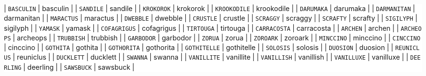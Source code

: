 | `BASCULIN`     | basculin       |
| `SANDILE`      | sandile        |
| `KROKOROK`     | krokorok       |
| `KROOKODILE`   | krookodile     |
| `DARUMAKA`     | darumaka       |
| `DARMANITAN`   | darmanitan     |
| `MARACTUS`     | maractus       |
| `DWEBBLE`      | dwebble        |
| `CRUSTLE`      | crustle        |
| `SCRAGGY`      | scraggy        |
| `SCRAFTY`      | scrafty        |
| `SIGILYPH`     | sigilyph       |
| `YAMASK`       | yamask         |
| `COFAGRIGUS`   | cofagrigus     |
| `TIRTOUGA`     | tirtouga       |
| `CARRACOSTA`   | carracosta     |
| `ARCHEN`       | archen         |
| `ARCHEOPS`     | archeops       |
| `TRUBBISH`     | trubbish       |
| `GARBODOR`     | garbodor       |
| `ZORUA`        | zorua          |
| `ZOROARK`      | zoroark        |
| `MINCCINO`     | minccino       |
| `CINCCINO`     | cinccino       |
| `GOTHITA`      | gothita        |
| `GOTHORITA`    | gothorita      |
| `GOTHITELLE`   | gothitelle     |
| `SOLOSIS`      | solosis        |
| `DUOSION`      | duosion        |
| `REUNICLUS`    | reuniclus      |
| `DUCKLETT`     | ducklett       |
| `SWANNA`       | swanna         |
| `VANILLITE`    | vanillite      |
| `VANILLISH`    | vanillish      |
| `VANILLUXE`    | vanilluxe      |
| `DEERLING`     | deerling       |
| `SAWSBUCK`     | sawsbuck       |